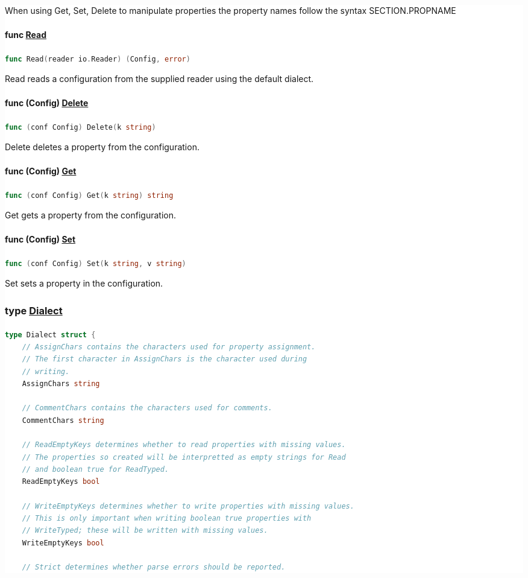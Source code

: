 When using Get, Set, Delete to manipulate properties the property names
follow the syntax SECTION.PROPNAME







#### <a name="github.com/billziss-gh/golib/config/Read">func</a> [Read](config/config.go#L529)
``` go
func Read(reader io.Reader) (Config, error)
```
Read reads a configuration from the supplied reader
using the default dialect.





#### <a name="github.com/billziss-gh/golib/config/Config.Delete">func</a> (Config) [Delete](config/config.go#L94)
``` go
func (conf Config) Delete(k string)
```
Delete deletes a property from the configuration.




#### <a name="github.com/billziss-gh/golib/config/Config.Get">func</a> (Config) [Get](config/config.go#L65)
``` go
func (conf Config) Get(k string) string
```
Get gets a property from the configuration.




#### <a name="github.com/billziss-gh/golib/config/Config.Set">func</a> (Config) [Set](config/config.go#L79)
``` go
func (conf Config) Set(k string, v string)
```
Set sets a property in the configuration.




### <a name="github.com/billziss-gh/golib/config/Dialect">type</a> [Dialect](config/config.go#L157)
``` go
type Dialect struct {
    // AssignChars contains the characters used for property assignment.
    // The first character in AssignChars is the character used during
    // writing.
    AssignChars string

    // CommentChars contains the characters used for comments.
    CommentChars string

    // ReadEmptyKeys determines whether to read properties with missing values.
    // The properties so created will be interpretted as empty strings for Read
    // and boolean true for ReadTyped.
    ReadEmptyKeys bool

    // WriteEmptyKeys determines whether to write properties with missing values.
    // This is only important when writing boolean true properties with
    // WriteTyped; these will be written with missing values.
    WriteEmptyKeys bool

    // Strict determines whether parse errors should be reported.
```